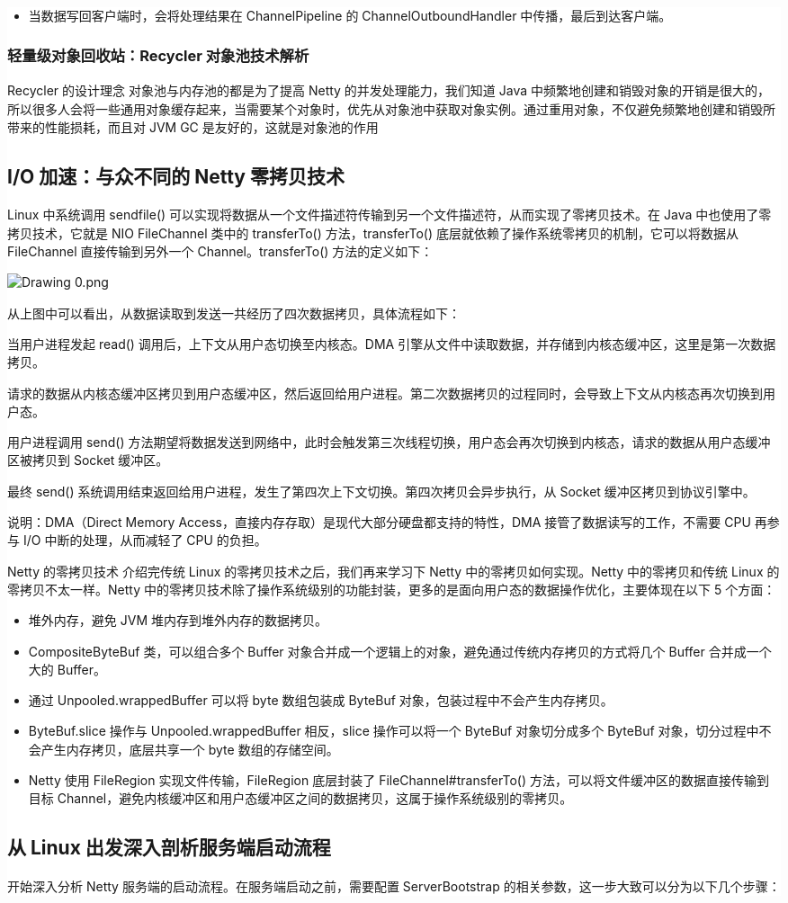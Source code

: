 
- 当数据写回客户端时，会将处理结果在 ChannelPipeline 的 ChannelOutboundHandler 中传播，最后到达客户端。



### 轻量级对象回收站：Recycler 对象池技术解析

Recycler 的设计理念
对象池与内存池的都是为了提高 Netty 的并发处理能力，我们知道 Java 中频繁地创建和销毁对象的开销是很大的，所以很多人会将一些通用对象缓存起来，当需要某个对象时，优先从对象池中获取对象实例。通过重用对象，不仅避免频繁地创建和销毁所带来的性能损耗，而且对 JVM GC 是友好的，这就是对象池的作用





##  I/O 加速：与众不同的 Netty 零拷贝技术

 Linux 中系统调用 sendfile() 可以实现将数据从一个文件描述符传输到另一个文件描述符，从而实现了零拷贝技术。在 Java 中也使用了零拷贝技术，它就是 NIO FileChannel 类中的 transferTo() 方法，transferTo() 底层就依赖了操作系统零拷贝的机制，它可以将数据从 FileChannel 直接传输到另外一个 Channel。transferTo() 方法的定义如下：

![Drawing 0.png](https://s0.lgstatic.com/i/image/M00/80/0B/Ciqc1F_Qbz2AD4uMAARnlgeSFc4993.png)

从上图中可以看出，从数据读取到发送一共经历了四次数据拷贝，具体流程如下：

当用户进程发起 read() 调用后，上下文从用户态切换至内核态。DMA 引擎从文件中读取数据，并存储到内核态缓冲区，这里是第一次数据拷贝。

请求的数据从内核态缓冲区拷贝到用户态缓冲区，然后返回给用户进程。第二次数据拷贝的过程同时，会导致上下文从内核态再次切换到用户态。

用户进程调用 send() 方法期望将数据发送到网络中，此时会触发第三次线程切换，用户态会再次切换到内核态，请求的数据从用户态缓冲区被拷贝到 Socket 缓冲区。

最终 send() 系统调用结束返回给用户进程，发生了第四次上下文切换。第四次拷贝会异步执行，从 Socket 缓冲区拷贝到协议引擎中。

说明：DMA（Direct Memory Access，直接内存存取）是现代大部分硬盘都支持的特性，DMA 接管了数据读写的工作，不需要 CPU 再参与 I/O 中断的处理，从而减轻了 CPU 的负担。



Netty 的零拷贝技术
介绍完传统 Linux 的零拷贝技术之后，我们再来学习下 Netty 中的零拷贝如何实现。Netty 中的零拷贝和传统 Linux 的零拷贝不太一样。Netty 中的零拷贝技术除了操作系统级别的功能封装，更多的是面向用户态的数据操作优化，主要体现在以下 5 个方面：

- 堆外内存，避免 JVM 堆内存到堆外内存的数据拷贝。


- CompositeByteBuf 类，可以组合多个 Buffer 对象合并成一个逻辑上的对象，避免通过传统内存拷贝的方式将几个 Buffer 合并成一个大的 Buffer。


- 通过 Unpooled.wrappedBuffer 可以将 byte 数组包装成 ByteBuf 对象，包装过程中不会产生内存拷贝。

- ByteBuf.slice 操作与 Unpooled.wrappedBuffer 相反，slice 操作可以将一个 ByteBuf 对象切分成多个 ByteBuf 对象，切分过程中不会产生内存拷贝，底层共享一个 byte 数组的存储空间。

- Netty 使用 FileRegion 实现文件传输，FileRegion 底层封装了 FileChannel#transferTo() 方法，可以将文件缓冲区的数据直接传输到目标 Channel，避免内核缓冲区和用户态缓冲区之间的数据拷贝，这属于操作系统级别的零拷贝。




## 从 Linux 出发深入剖析服务端启动流程

开始深入分析 Netty 服务端的启动流程。在服务端启动之前，需要配置 ServerBootstrap 的相关参数，这一步大致可以分为以下几个步骤：

